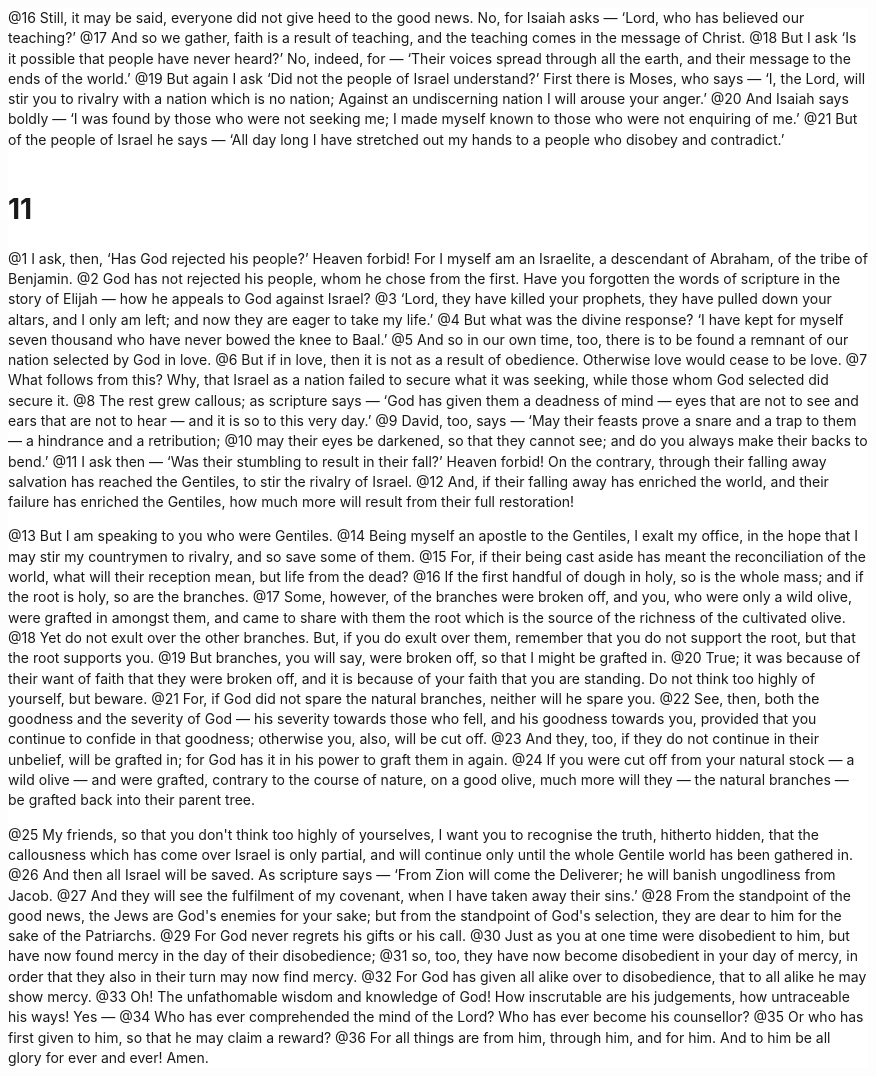 @16 Still, it may be said, everyone did not give heed to the good news. No, for Isaiah asks — ‘Lord, who has believed our teaching?’ @17 And so we gather, faith is a result of teaching, and the teaching comes in the message of Christ. @18 But I ask ‘Is it possible that people have never heard?’ No, indeed, for — ‘Their voices spread through all the earth, and their message to the ends of the world.’ @19 But again I ask ‘Did not the people of Israel understand?’ First there is Moses, who says — ‘I, the Lord, will stir you to rivalry with a nation which is no nation; Against an undiscerning nation I will arouse your anger.’ @20 And Isaiah says boldly — ‘I was found by those who were not seeking me; I made myself known to those who were not enquiring of me.’ @21 But of the people of Israel he says — ‘All day long I have stretched out my hands to a people who disobey and contradict.’ 

# 11 
@1 I ask, then, ‘Has God rejected his people?’ Heaven forbid! For I myself am an Israelite, a descendant of Abraham, of the tribe of Benjamin. @2 God has not rejected his people, whom he chose from the first. Have you forgotten the words of scripture in the story of Elijah — how he appeals to God against Israel? @3 ‘Lord, they have killed your prophets, they have pulled down your altars, and I only am left; and now they are eager to take my life.’ @4 But what was the divine response? ‘I have kept for myself seven thousand who have never bowed the knee to Baal.’ @5 And so in our own time, too, there is to be found a remnant of our nation selected by God in love. @6 But if in love, then it is not as a result of obedience. Otherwise love would cease to be love. @7 What follows from this? Why, that Israel as a nation failed to secure what it was seeking, while those whom God selected did secure it. @8 The rest grew callous; as scripture says — ‘God has given them a deadness of mind — eyes that are not to see and ears that are not to hear — and it is so to this very day.’ @9 David, too, says — ‘May their feasts prove a snare and a trap to them — a hindrance and a retribution; @10 may their eyes be darkened, so that they cannot see; and do you always make their backs to bend.’ @11 I ask then — ‘Was their stumbling to result in their fall?’ Heaven forbid! On the contrary, through their falling away salvation has reached the Gentiles, to stir the rivalry of Israel. @12 And, if their falling away has enriched the world, and their failure has enriched the Gentiles, how much more will result from their full restoration! 

@13 But I am speaking to you who were Gentiles. @14 Being myself an apostle to the Gentiles, I exalt my office, in the hope that I may stir my countrymen to rivalry, and so save some of them. @15 For, if their being cast aside has meant the reconciliation of the world, what will their reception mean, but life from the dead? @16 If the first handful of dough in holy, so is the whole mass; and if the root is holy, so are the branches. @17 Some, however, of the branches were broken off, and you, who were only a wild olive, were grafted in amongst them, and came to share with them the root which is the source of the richness of the cultivated olive. @18 Yet do not exult over the other branches. But, if you do exult over them, remember that you do not support the root, but that the root supports you. @19 But branches, you will say, were broken off, so that I might be grafted in. @20 True; it was because of their want of faith that they were broken off, and it is because of your faith that you are standing. Do not think too highly of yourself, but beware. @21 For, if God did not spare the natural branches, neither will he spare you. @22 See, then, both the goodness and the severity of God — his severity towards those who fell, and his goodness towards you, provided that you continue to confide in that goodness; otherwise you, also, will be cut off. @23 And they, too, if they do not continue in their unbelief, will be grafted in; for God has it in his power to graft them in again. @24 If you were cut off from your natural stock — a wild olive — and were grafted, contrary to the course of nature, on a good olive, much more will they — the natural branches — be grafted back into their parent tree. 

@25 My friends, so that you don't think too highly of yourselves, I want you to recognise the truth, hitherto hidden, that the callousness which has come over Israel is only partial, and will continue only until the whole Gentile world has been gathered in. @26 And then all Israel will be saved. As scripture says — ‘From Zion will come the Deliverer; he will banish ungodliness from Jacob. @27 And they will see the fulfilment of my covenant, when I have taken away their sins.’ @28 From the standpoint of the good news, the Jews are God's enemies for your sake; but from the standpoint of God's selection, they are dear to him for the sake of the Patriarchs. @29 For God never regrets his gifts or his call. @30 Just as you at one time were disobedient to him, but have now found mercy in the day of their disobedience; @31 so, too, they have now become disobedient in your day of mercy, in order that they also in their turn may now find mercy. @32 For God has given all alike over to disobedience, that to all alike he may show mercy. @33 Oh! The unfathomable wisdom and knowledge of God! How inscrutable are his judgements, how untraceable his ways! Yes — @34 Who has ever comprehended the mind of the Lord? Who has ever become his counsellor? @35 Or who has first given to him, so that he may claim a reward? @36 For all things are from him, through him, and for him. And to him be all glory for ever and ever! Amen. 
